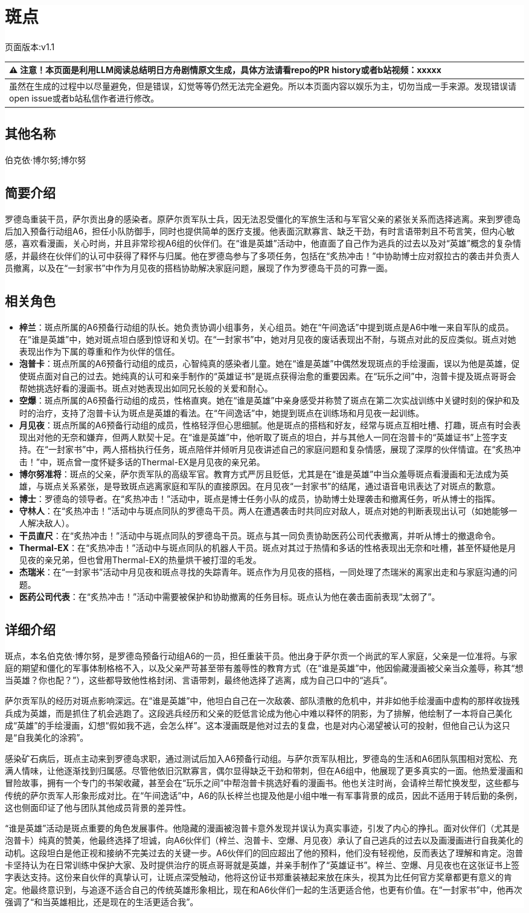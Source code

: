 # 斑点
页面版本:v1.1
 

| :warning: 注意！本页面是利用LLM阅读总结明日方舟剧情原文生成，具体方法请看repo的PR history或者b站视频：xxxxx           |
|:----------------------------|
| 虽然在生成的过程中以尽量避免，但是错误，幻觉等等仍然无法完全避免。所以本页面内容以娱乐为主，切勿当成一手来源。发现错误请open issue或者b站私信作者进行修改。|



## 其他名称
伯克依·博尔努;博尔努
## 简要介绍
罗德岛重装干员，萨尔贡出身的感染者。原萨尔贡军队士兵，因无法忍受僵化的军旅生活和与军官父亲的紧张关系而选择逃离。来到罗德岛后加入预备行动组A6，担任小队防御手，同时也提供简单的医疗支援。他表面沉默寡言、缺乏干劲，有时言语带刺且不苟言笑，但内心敏感，喜欢看漫画，关心时尚，并且非常珍视A6组的伙伴们。在“谁是英雄”活动中，他直面了自己作为逃兵的过去以及对“英雄”概念的复杂情感，并最终在伙伴们的认可中获得了释怀与归属。他在罗德岛参与了多项任务，包括在“炙热冲击！”中协助博士应对叙拉古的袭击并负责人员撤离，以及在“一封家书”中作为月见夜的搭档协助解决家庭问题，展现了作为罗德岛干员的可靠一面。
## 相关角色
-   **梓兰**：斑点所属的A6预备行动组的队长。她负责协调小组事务，关心组员。她在“午间逸话”中提到斑点是A6中唯一来自军队的成员。在“谁是英雄”中，她对斑点坦白感到惊讶和关切。在“一封家书”中，她对月见夜的废话表现出不耐，与斑点对此的反应类似。斑点对她表现出作为下属的尊重和作为伙伴的信任。
-   **泡普卡**：斑点所属的A6预备行动组的成员，心智纯真的感染者儿童。她在“谁是英雄”中偶然发现斑点的手绘漫画，误以为他是英雄，促使斑点面对自己的过去。她纯真的认可和亲手制作的“英雄证书”是斑点获得治愈的重要因素。在“玩乐之间”中，泡普卡提及斑点哥哥会帮她挑选好看的漫画书。斑点对她表现出如同兄长般的关爱和耐心。
-   **空爆**：斑点所属的A6预备行动组的成员，性格直爽。她在“谁是英雄”中亲身感受并称赞了斑点在第二次实战训练中关键时刻的保护和及时的治疗，支持了泡普卡认为斑点是英雄的看法。在“午间逸话”中，她提到斑点在训练场和月见夜一起训练。
-   **月见夜**：斑点所属的A6预备行动组的成员，性格轻浮但心思细腻。他是斑点的搭档和好友，经常与斑点互相吐槽、打趣，斑点有时会表现出对他的无奈和嫌弃，但两人默契十足。在“谁是英雄”中，他听取了斑点的坦白，并与其他人一同在泡普卡的“英雄证书”上签字支持。在“一封家书”中，两人搭档执行任务，斑点陪伴并倾听月见夜讲述自己的家庭问题和复杂情感，展现了深厚的伙伴情谊。在“炙热冲击！”中，斑点曾一度怀疑多话的Thermal-EX是月见夜的亲兄弟。
-   **博尔努准将**：斑点的父亲，萨尔贡军队的高级军官。教育方式严厉且贬低，尤其是在“谁是英雄”中当众羞辱斑点看漫画和无法成为英雄，与斑点关系紧张，是导致斑点逃离家庭和军队的直接原因。在月见夜“一封家书”的结尾，通过语音电讯表达了对斑点的歉意。
-   **博士**：罗德岛的领导者。在“炙热冲击！”活动中，斑点是博士任务小队的成员，协助博士处理袭击和撤离任务，听从博士的指挥。
-   **守林人**：在“炙热冲击！”活动中与斑点同队的罗德岛干员。两人在遭遇袭击时共同应对敌人，斑点对她的判断表现出认可（如她能够一人解决敌人）。
-   **干员直尺**：在“炙热冲击！”活动中与斑点同队的罗德岛干员。斑点与其一同负责协助医药公司代表撤离，并听从博士的撤退命令。
-   **Thermal-EX**：在“炙热冲击！”活动中与斑点同队的机器人干员。斑点对其过于热情和多话的性格表现出无奈和吐槽，甚至怀疑他是月见夜的亲兄弟，但也曾用Thermal-EX的热量烘干被打湿的毛发。
-   **杰瑞米**：在“一封家书”活动中月见夜和斑点寻找的失踪青年。斑点作为月见夜的搭档，一同处理了杰瑞米的离家出走和与家庭沟通的问题。
-   **医药公司代表**：在“炙热冲击！”活动中需要被保护和协助撤离的任务目标。斑点认为他在袭击面前表现“太弱了”。
## 详细介绍
斑点，本名伯克依·博尔努，是罗德岛预备行动组A6的一员，担任重装干员。他出身于萨尔贡一个尚武的军人家庭，父亲是一位准将。与家庭的期望和僵化的军事体制格格不入，以及父亲严苛甚至带有羞辱性的教育方式（在“谁是英雄”中，他因偷藏漫画被父亲当众羞辱，称其“想当英雄？你也配？”），这些都导致他性格封闭、言语带刺，最终他选择了逃离，成为自己口中的“逃兵”。

萨尔贡军队的经历对斑点影响深远。在“谁是英雄”中，他坦白自己在一次敌袭、部队溃散的危机中，并非如他手绘漫画中虚构的那样收拢残兵成为英雄，而是抓住了机会逃跑了。这段逃兵经历和父亲的贬低言论成为他心中难以释怀的阴影，为了排解，他绘制了一本将自己美化成“英雄”的手绘漫画，幻想“假如我不逃，会怎么样”。这本漫画既是他对过去的复盘，也是对内心渴望被认可的投射，但他自己认为这只是“自我美化的涂鸦”。

感染矿石病后，斑点主动来到罗德岛求职，通过测试后加入A6预备行动组。与萨尔贡军队相比，罗德岛的生活和A6团队氛围相对宽松、充满人情味，让他逐渐找到归属感。尽管他依旧沉默寡言，偶尔显得缺乏干劲和带刺，但在A6组中，他展现了更多真实的一面。他热爱漫画和冒险故事，拥有一个专门的书架收藏，甚至会在“玩乐之间”中帮泡普卡挑选好看的漫画书。他也关注时尚，会请梓兰帮忙换发型，这些都与传统的萨尔贡军人形象形成对比。在“午间逸话”中，A6的队长梓兰也提及他是小组中唯一有军事背景的成员，因此不适用于转后勤的条例，这也侧面印证了他与团队其他成员背景的差异性。

“谁是英雄”活动是斑点重要的角色发展事件。他隐藏的漫画被泡普卡意外发现并误认为真实事迹，引发了内心的挣扎。面对伙伴们（尤其是泡普卡）纯真的赞美，他最终选择了坦诚，向A6伙伴们（梓兰、泡普卡、空爆、月见夜）承认了自己逃兵的过去以及画漫画进行自我美化的动机。这段坦白是他正视和接纳不完美过去的关键一步。A6伙伴们的回应超出了他的预料，他们没有轻视他，反而表达了理解和肯定。泡普卡坚持认为在日常训练中保护大家、及时提供治疗的斑点哥哥就是英雄，并亲手制作了“英雄证书”。梓兰、空爆、月见夜也在这张证书上签字表达支持。这份来自伙伴的真挚认可，让斑点深受触动，他将这份证书郑重装裱起来放在床头，视其为比任何官方奖章都更有意义的肯定。他最终意识到，与追逐不适合自己的传统英雄形象相比，现在和A6伙伴们一起的生活更适合他，也更有价值。在“一封家书”中，他再次强调了“和当英雄相比，还是现在的生活更适合我”。
